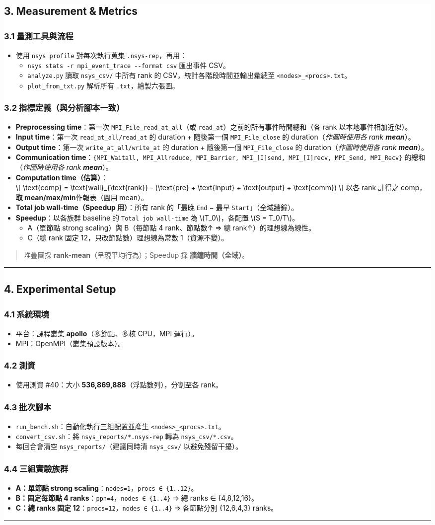 
## 3. Measurement & Metrics

### 3.1 量測工具與流程
- 使用 `nsys profile` 對每次執行蒐集 `.nsys-rep`，再用：  
  - `nsys stats -r mpi_event_trace --format csv` 匯出事件 CSV。  
  - `analyze.py` 讀取 `nsys_csv/` 中所有 rank 的 CSV，統計各階段時間並輸出彙總至 `<nodes>_<procs>.txt`。  
  - `plot_from_txt.py` 解析所有 `.txt`，繪製六張圖。

### 3.2 指標定義（與分析腳本一致）
- **Preprocessing time**：第一次 `MPI_File_read_at_all`（或 `read_at`）之前的所有事件時間總和（各 rank 以本地事件相加近似）。  
- **Input time**：第一次 `read_at_all/read_at` 的 duration + 隨後第一個 `MPI_File_close` 的 duration（*作圖時使用各 rank **mean***）。  
- **Output time**：第一次 `write_at_all/write_at` 的 duration + 隨後第一個 `MPI_File_close` 的 duration（*作圖時使用各 rank **mean***）。  
- **Communication time**：`{MPI_Waitall, MPI_Allreduce, MPI_Barrier, MPI_[I]send, MPI_[I]recv, MPI_Send, MPI_Recv}` 的總和（*作圖時使用各 rank **mean***）。  
- **Computation time（估算）**：  
  \\[
  \\text{comp} = \\text{wall}_{\\text{rank}} - (\\text{pre} + \\text{input} + \\text{output} + \\text{comm})
  \\]
  以各 rank 計得之 comp，**取 mean/max/min**作報表（圖用 mean）。  
- **Total job wall-time（Speedup 用）**：所有 rank 的「最晚 `End` − 最早 `Start`」（全域牆鐘）。  
- **Speedup**：以各族群 baseline 的 `Total job wall-time` 為 \\(T_0\\)，各配置 \\(S = T_0/T\\)。  
  - A（單節點 strong scaling）與 B（每節點 4 rank、節點數↑ ⇒ 總 rank↑）的理想線為線性。  
  - C（總 rank 固定 12，只改節點數）理想線為常數 1（資源不變）。

> 堆疊圖採 **rank-mean**（呈現平均行為）；Speedup 採 **牆鐘時間（全域）**。

---

## 4. Experimental Setup

### 4.1 系統環境
- 平台：課程叢集 **apollo**（多節點、多核 CPU，MPI 運行）。  
- MPI：OpenMPI（叢集預設版本）。  

### 4.2 測資
- 使用測資 #40：大小 **536,869,888**（浮點數列），分割至各 rank。

### 4.3 批次腳本
- `run_bench.sh`：自動化執行三組配置並產生 `<nodes>_<procs>.txt`。  
- `convert_csv.sh`：將 `nsys_reports/*.nsys-rep` 轉為 `nsys_csv/*.csv`。  
- 每回合會清空 `nsys_reports/`（建議同時清 `nsys_csv/` 以避免殘留干擾）。

### 4.4 三組實驗族群
- **A：單節點 strong scaling**：`nodes=1`，`procs ∈ {1..12}`。  
- **B：固定每節點 4 ranks**：`ppn=4`，`nodes ∈ {1..4}` ⇒ 總 ranks ∈ {4,8,12,16}。  
- **C：總 ranks 固定 12**：`procs=12`，`nodes ∈ {1..4}` ⇒ 各節點分別 {12,6,4,3} ranks。

---